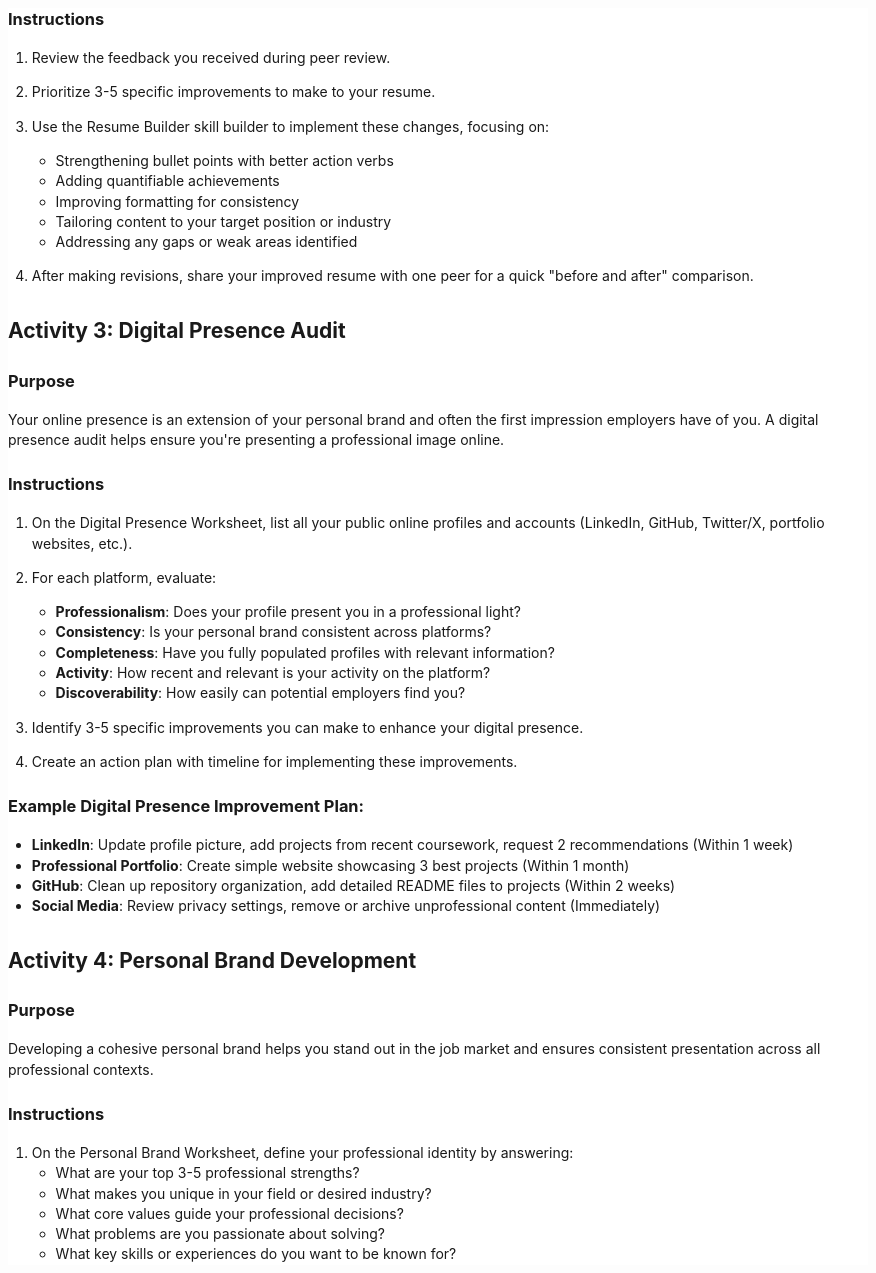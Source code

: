 ### Instructions
1. Review the feedback you received during peer review.

2. Prioritize 3-5 specific improvements to make to your resume.

3. Use the Resume Builder skill builder to implement these changes, focusing on:
   - Strengthening bullet points with better action verbs
   - Adding quantifiable achievements
   - Improving formatting for consistency
   - Tailoring content to your target position or industry
   - Addressing any gaps or weak areas identified

4. After making revisions, share your improved resume with one peer for a quick "before and after" comparison.

## Activity 3: Digital Presence Audit

### Purpose
Your online presence is an extension of your personal brand and often the first impression employers have of you. A digital presence audit helps ensure you're presenting a professional image online.

### Instructions
1. On the Digital Presence Worksheet, list all your public online profiles and accounts (LinkedIn, GitHub, Twitter/X, portfolio websites, etc.).

2. For each platform, evaluate:
   - **Professionalism**: Does your profile present you in a professional light?
   - **Consistency**: Is your personal brand consistent across platforms?
   - **Completeness**: Have you fully populated profiles with relevant information?
   - **Activity**: How recent and relevant is your activity on the platform?
   - **Discoverability**: How easily can potential employers find you?

3. Identify 3-5 specific improvements you can make to enhance your digital presence.

4. Create an action plan with timeline for implementing these improvements.

### Example Digital Presence Improvement Plan:
- **LinkedIn**: Update profile picture, add projects from recent coursework, request 2 recommendations (Within 1 week)
- **Professional Portfolio**: Create simple website showcasing 3 best projects (Within 1 month)
- **GitHub**: Clean up repository organization, add detailed README files to projects (Within 2 weeks)
- **Social Media**: Review privacy settings, remove or archive unprofessional content (Immediately)

## Activity 4: Personal Brand Development

### Purpose
Developing a cohesive personal brand helps you stand out in the job market and ensures consistent presentation across all professional contexts.

### Instructions
1. On the Personal Brand Worksheet, define your professional identity by answering:
   - What are your top 3-5 professional strengths?
   - What makes you unique in your field or desired industry?
   - What core values guide your professional decisions?
   - What problems are you passionate about solving?
   - What key skills or experiences do you want to be known for?
